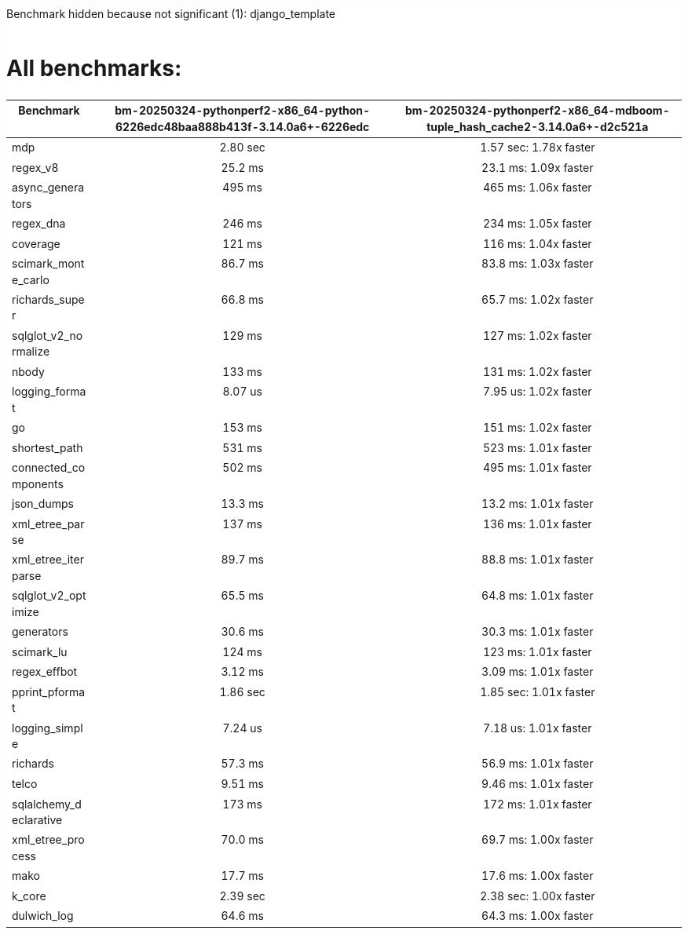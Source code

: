 Benchmark hidden because not significant (1): django_template

All benchmarks:
===============

| Benchmark                  | bm-20250324-pythonperf2-x86_64-python-6226edc48baa888b413f-3.14.0a6+-6226edc | bm-20250324-pythonperf2-x86_64-mdboom-tuple_hash_cache2-3.14.0a6+-d2c521a |
|----------------------------|:----------------------------------------------------------------------------:|:-------------------------------------------------------------------------:|
| mdp                        | 2.80 sec                                                                     | 1.57 sec: 1.78x faster                                                    |
| regex_v8                   | 25.2 ms                                                                      | 23.1 ms: 1.09x faster                                                     |
| async_generators           | 495 ms                                                                       | 465 ms: 1.06x faster                                                      |
| regex_dna                  | 246 ms                                                                       | 234 ms: 1.05x faster                                                      |
| coverage                   | 121 ms                                                                       | 116 ms: 1.04x faster                                                      |
| scimark_monte_carlo        | 86.7 ms                                                                      | 83.8 ms: 1.03x faster                                                     |
| richards_super             | 66.8 ms                                                                      | 65.7 ms: 1.02x faster                                                     |
| sqlglot_v2_normalize       | 129 ms                                                                       | 127 ms: 1.02x faster                                                      |
| nbody                      | 133 ms                                                                       | 131 ms: 1.02x faster                                                      |
| logging_format             | 8.07 us                                                                      | 7.95 us: 1.02x faster                                                     |
| go                         | 153 ms                                                                       | 151 ms: 1.02x faster                                                      |
| shortest_path              | 531 ms                                                                       | 523 ms: 1.01x faster                                                      |
| connected_components       | 502 ms                                                                       | 495 ms: 1.01x faster                                                      |
| json_dumps                 | 13.3 ms                                                                      | 13.2 ms: 1.01x faster                                                     |
| xml_etree_parse            | 137 ms                                                                       | 136 ms: 1.01x faster                                                      |
| xml_etree_iterparse        | 89.7 ms                                                                      | 88.8 ms: 1.01x faster                                                     |
| sqlglot_v2_optimize        | 65.5 ms                                                                      | 64.8 ms: 1.01x faster                                                     |
| generators                 | 30.6 ms                                                                      | 30.3 ms: 1.01x faster                                                     |
| scimark_lu                 | 124 ms                                                                       | 123 ms: 1.01x faster                                                      |
| regex_effbot               | 3.12 ms                                                                      | 3.09 ms: 1.01x faster                                                     |
| pprint_pformat             | 1.86 sec                                                                     | 1.85 sec: 1.01x faster                                                    |
| logging_simple             | 7.24 us                                                                      | 7.18 us: 1.01x faster                                                     |
| richards                   | 57.3 ms                                                                      | 56.9 ms: 1.01x faster                                                     |
| telco                      | 9.51 ms                                                                      | 9.46 ms: 1.01x faster                                                     |
| sqlalchemy_declarative     | 173 ms                                                                       | 172 ms: 1.01x faster                                                      |
| xml_etree_process          | 70.0 ms                                                                      | 69.7 ms: 1.00x faster                                                     |
| mako                       | 17.7 ms                                                                      | 17.6 ms: 1.00x faster                                                     |
| k_core                     | 2.39 sec                                                                     | 2.38 sec: 1.00x faster                                                    |
| dulwich_log                | 64.6 ms                                                                      | 64.3 ms: 1.00x faster                                                     |